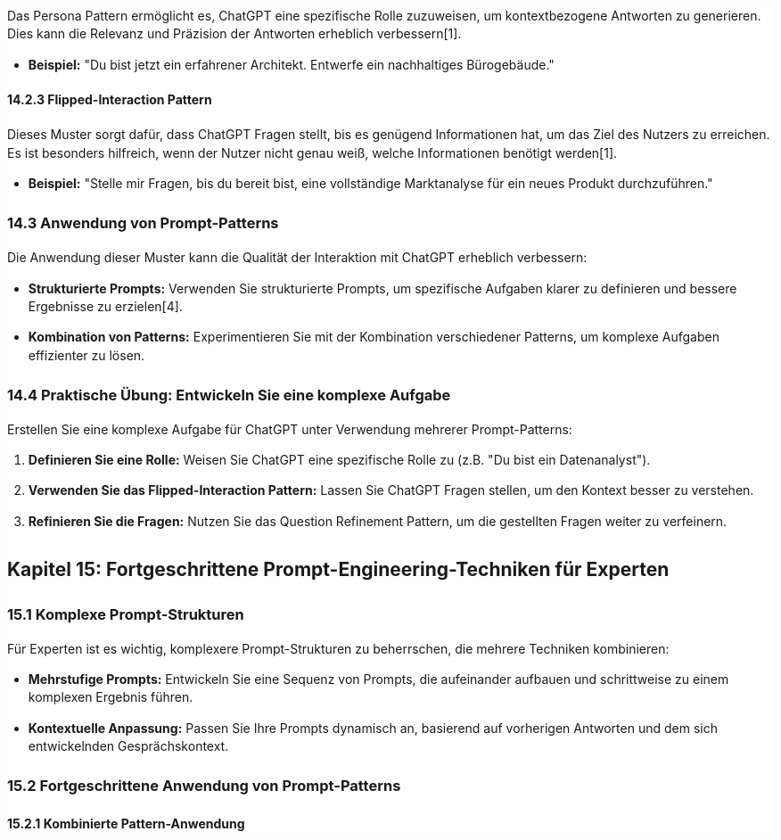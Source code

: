 Das Persona Pattern ermöglicht es, ChatGPT eine spezifische Rolle zuzuweisen, um kontextbezogene Antworten zu generieren. Dies kann die Relevanz und Präzision der Antworten erheblich verbessern[1].

- **Beispiel:** "Du bist jetzt ein erfahrener Architekt. Entwerfe ein nachhaltiges Bürogebäude."

#### 14.2.3 Flipped-Interaction Pattern

Dieses Muster sorgt dafür, dass ChatGPT Fragen stellt, bis es genügend Informationen hat, um das Ziel des Nutzers zu erreichen. Es ist besonders hilfreich, wenn der Nutzer nicht genau weiß, welche Informationen benötigt werden[1].

- **Beispiel:** "Stelle mir Fragen, bis du bereit bist, eine vollständige Marktanalyse für ein neues Produkt durchzuführen."

### 14.3 Anwendung von Prompt-Patterns

Die Anwendung dieser Muster kann die Qualität der Interaktion mit ChatGPT erheblich verbessern:

- **Strukturierte Prompts:** Verwenden Sie strukturierte Prompts, um spezifische Aufgaben klarer zu definieren und bessere Ergebnisse zu erzielen[4].

- **Kombination von Patterns:** Experimentieren Sie mit der Kombination verschiedener Patterns, um komplexe Aufgaben effizienter zu lösen.

### 14.4 Praktische Übung: Entwickeln Sie eine komplexe Aufgabe

Erstellen Sie eine komplexe Aufgabe für ChatGPT unter Verwendung mehrerer Prompt-Patterns:

1. **Definieren Sie eine Rolle:** Weisen Sie ChatGPT eine spezifische Rolle zu (z.B. "Du bist ein Datenanalyst").
   
2. **Verwenden Sie das Flipped-Interaction Pattern:** Lassen Sie ChatGPT Fragen stellen, um den Kontext besser zu verstehen.
   
3. **Refinieren Sie die Fragen:** Nutzen Sie das Question Refinement Pattern, um die gestellten Fragen weiter zu verfeinern.
## Kapitel 15: Fortgeschrittene Prompt-Engineering-Techniken für Experten

### 15.1 Komplexe Prompt-Strukturen

Für Experten ist es wichtig, komplexere Prompt-Strukturen zu beherrschen, die mehrere Techniken kombinieren:

- **Mehrstufige Prompts:** Entwickeln Sie eine Sequenz von Prompts, die aufeinander aufbauen und schrittweise zu einem komplexen Ergebnis führen.

- **Kontextuelle Anpassung:** Passen Sie Ihre Prompts dynamisch an, basierend auf vorherigen Antworten und dem sich entwickelnden Gesprächskontext.

### 15.2 Fortgeschrittene Anwendung von Prompt-Patterns

#### 15.2.1 Kombinierte Pattern-Anwendung
